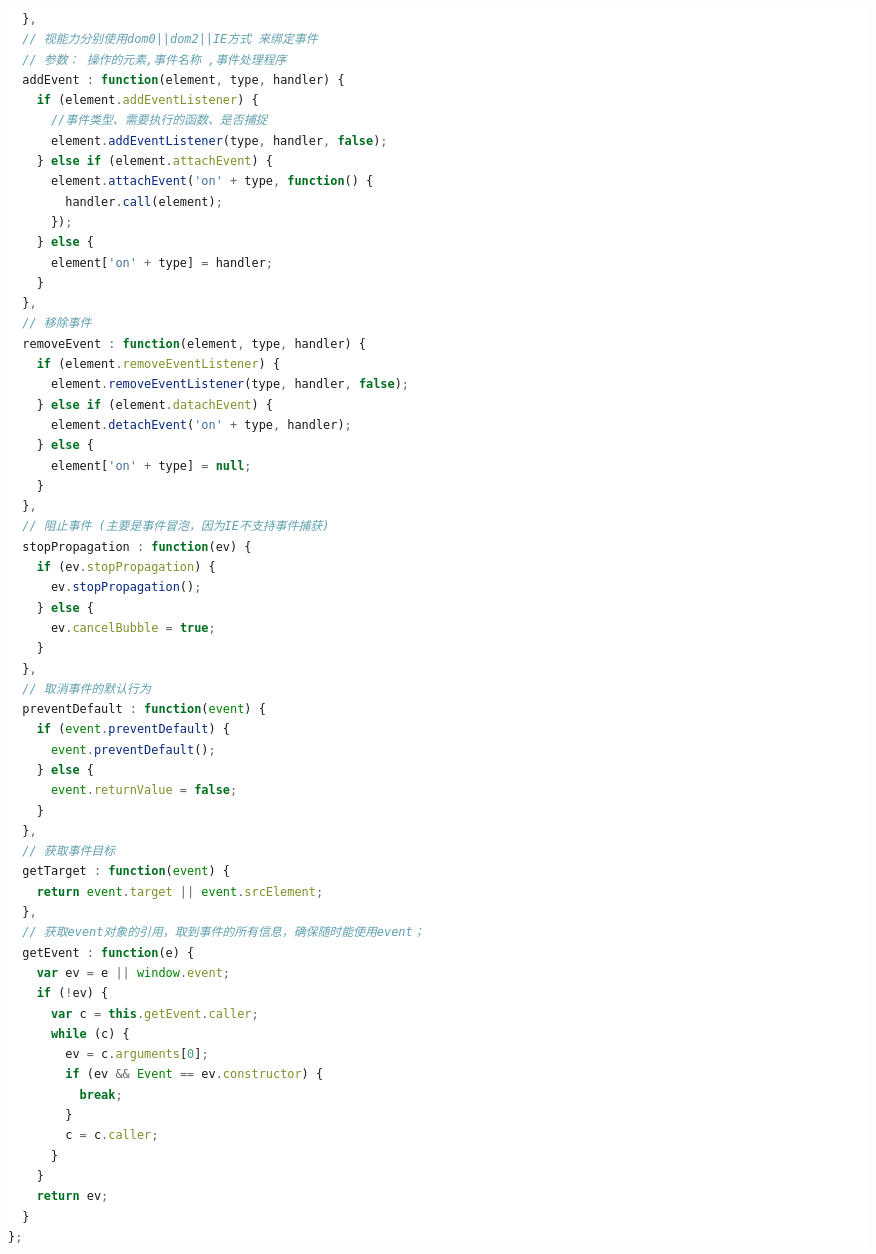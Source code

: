 ```js
  },
  // 视能力分别使用dom0||dom2||IE方式 来绑定事件
  // 参数： 操作的元素,事件名称 ,事件处理程序
  addEvent : function(element, type, handler) {
    if (element.addEventListener) {
      //事件类型、需要执行的函数、是否捕捉
      element.addEventListener(type, handler, false);
    } else if (element.attachEvent) {
      element.attachEvent('on' + type, function() {
        handler.call(element);
      });
    } else {
      element['on' + type] = handler;
    }
  },
  // 移除事件
  removeEvent : function(element, type, handler) {
    if (element.removeEventListener) {
      element.removeEventListener(type, handler, false);
    } else if (element.datachEvent) {
      element.detachEvent('on' + type, handler);
    } else {
      element['on' + type] = null;
    }
  },
  // 阻止事件 (主要是事件冒泡，因为IE不支持事件捕获)
  stopPropagation : function(ev) {
    if (ev.stopPropagation) {
      ev.stopPropagation();
    } else {
      ev.cancelBubble = true;
    }
  },
  // 取消事件的默认行为
  preventDefault : function(event) {
    if (event.preventDefault) {
      event.preventDefault();
    } else {
      event.returnValue = false;
    }
  },
  // 获取事件目标
  getTarget : function(event) {
    return event.target || event.srcElement;
  },
  // 获取event对象的引用，取到事件的所有信息，确保随时能使用event；
  getEvent : function(e) {
    var ev = e || window.event;
    if (!ev) {
      var c = this.getEvent.caller;
      while (c) {
        ev = c.arguments[0];
        if (ev && Event == ev.constructor) {
          break;
        }
        c = c.caller;
      }
    }
    return ev;
  }
};
```

